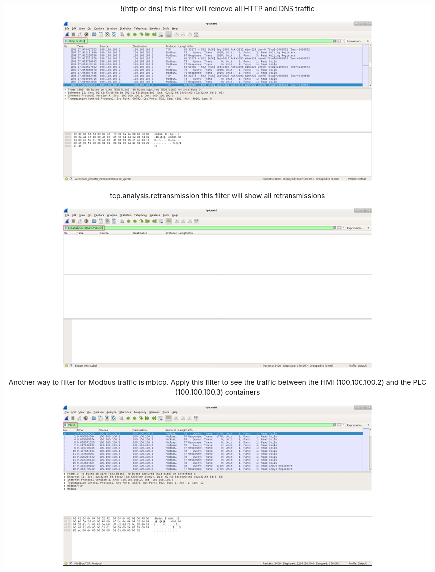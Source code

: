 <div align="center">!(http or dns) this filter will remove all HTTP and DNS traffic</div>
<p align="center"><img src=images/Picture54.png></p>

<div align="center">tcp.analysis.retransmission this filter will show all retransmissions</div>
<p align="center"><img src=images/Picture55.png></p>

<div align="center">Another way to filter for Modbus traffic is mbtcp. Apply this filter to see the traffic between the HMI (100.100.100.2) and the PLC (100.100.100.3) containers</div>
<p align="center"><img src=images/Picture56.png></p>
